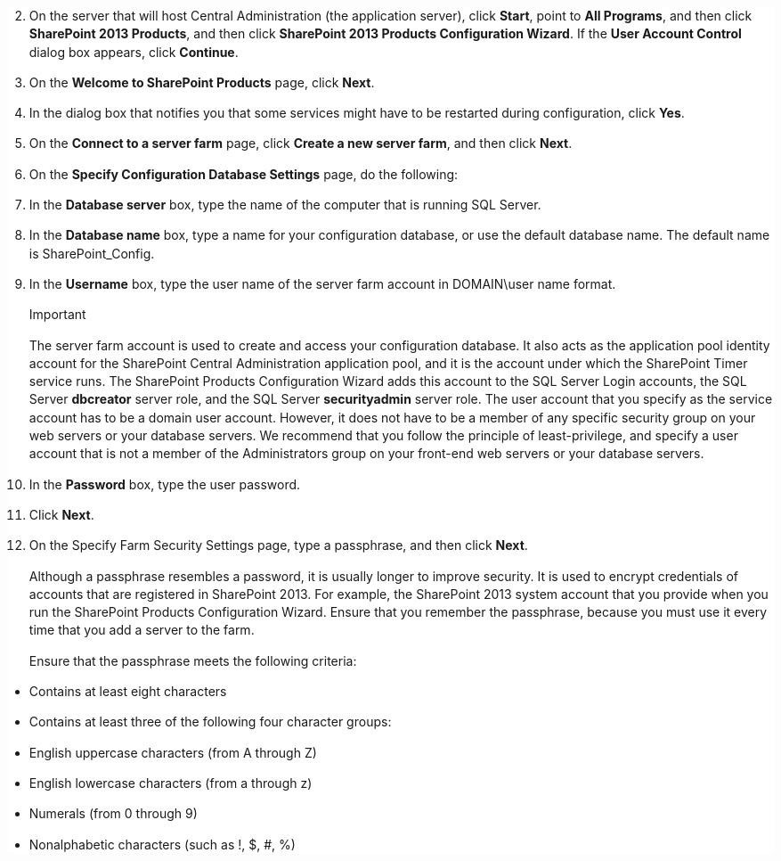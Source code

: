 2. On the server that will host Central Administration (the application server), click **Start**, point to **All Programs**, and then click **SharePoint 2013 Products**, and then click **SharePoint 2013 Products Configuration Wizard**. If the **User Account Control** dialog box appears, click **Continue**.
    
3. On the **Welcome to SharePoint Products** page, click **Next**.
    
4. In the dialog box that notifies you that some services might have to be restarted during configuration, click **Yes**.
    
5. On the **Connect to a server farm** page, click **Create a new server farm**, and then click **Next**.
    
6. On the **Specify Configuration Database Settings** page, do the following: 
    
1. In the **Database server** box, type the name of the computer that is running SQL Server. 
    
2. In the **Database name** box, type a name for your configuration database, or use the default database name. The default name is SharePoint_Config. 
    
3. In the **Username** box, type the user name of the server farm account in DOMAIN\user name format. 
    
    > [!IMPORTANT]
    > The server farm account is used to create and access your configuration database. It also acts as the application pool identity account for the SharePoint Central Administration application pool, and it is the account under which the SharePoint Timer service runs. The SharePoint Products Configuration Wizard adds this account to the SQL Server Login accounts, the SQL Server **dbcreator** server role, and the SQL Server **securityadmin** server role. The user account that you specify as the service account has to be a domain user account. However, it does not have to be a member of any specific security group on your web servers or your database servers. We recommend that you follow the principle of least-privilege, and specify a user account that is not a member of the Administrators group on your front-end web servers or your database servers. 
  
4. In the **Password** box, type the user password. 
    
7. Click **Next**.
    
8. On the Specify Farm Security Settings page, type a passphrase, and then click **Next**.
    
    Although a passphrase resembles a password, it is usually longer to improve security. It is used to encrypt credentials of accounts that are registered in SharePoint 2013. For example, the SharePoint 2013 system account that you provide when you run the SharePoint Products Configuration Wizard. Ensure that you remember the passphrase, because you must use it every time that you add a server to the farm.
    
    Ensure that the passphrase meets the following criteria:
    
  - Contains at least eight characters
    
  - Contains at least three of the following four character groups:
    
  - English uppercase characters (from A through Z)
    
  - English lowercase characters (from a through z)
    
  - Numerals (from 0 through 9)
    
  - Nonalphabetic characters (such as !, $, #, %)
    